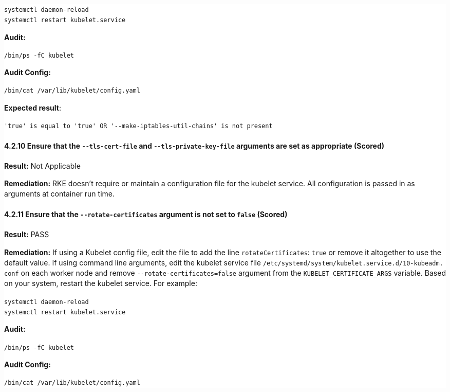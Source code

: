 ```bash
systemctl daemon-reload
systemctl restart kubelet.service
```

**Audit:**

```
/bin/ps -fC kubelet
```

**Audit Config:**

```
/bin/cat /var/lib/kubelet/config.yaml
```

**Expected result**:

```
'true' is equal to 'true' OR '--make-iptables-util-chains' is not present
```

#### 4.2.10 Ensure that the `--tls-cert-file` and `--tls-private-key-file` arguments are set as appropriate (Scored)

**Result:** Not Applicable

**Remediation:**
RKE doesn’t require or maintain a configuration file for the kubelet service. All configuration is passed in as arguments at container run time.

#### 4.2.11 Ensure that the `--rotate-certificates` argument is not set to `false` (Scored)

**Result:** PASS

**Remediation:**
If using a Kubelet config file, edit the file to add the line `rotateCertificates`: `true` or
remove it altogether to use the default value.
If using command line arguments, edit the kubelet service file
`/etc/systemd/system/kubelet.service.d/10-kubeadm.conf` on each worker node and
remove `--rotate-certificates=false` argument from the `KUBELET_CERTIFICATE_ARGS`
variable.
Based on your system, restart the kubelet service. For example:

```bash
systemctl daemon-reload
systemctl restart kubelet.service
```

**Audit:**

```
/bin/ps -fC kubelet
```

**Audit Config:**

```
/bin/cat /var/lib/kubelet/config.yaml
```
